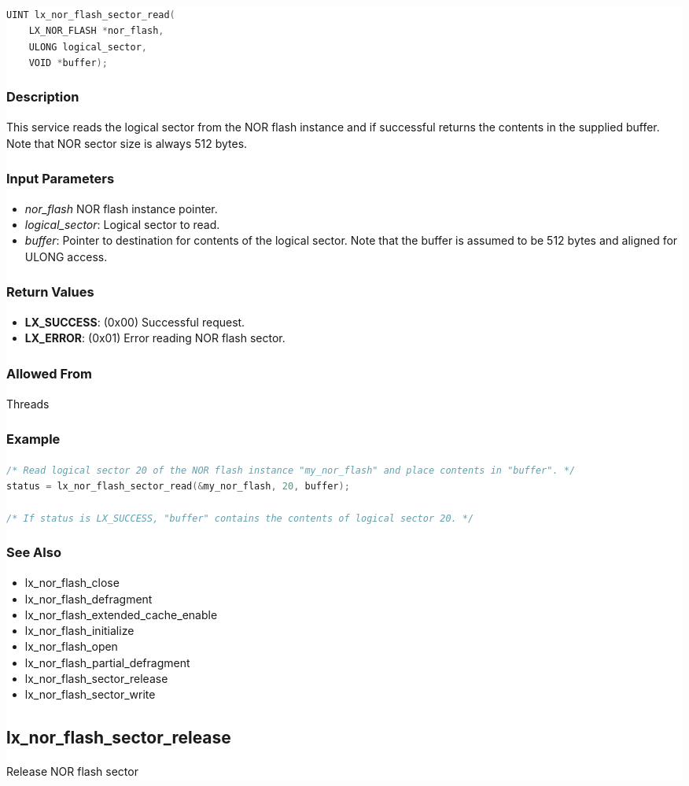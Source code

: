 ```c
UINT lx_nor_flash_sector_read(
    LX_NOR_FLASH *nor_flash,  
    ULONG logical_sector, 
    VOID *buffer);
```

### Description

This service reads the logical sector from the NOR flash instance and if successful returns the contents in the supplied buffer. Note that NOR sector size is always 512 bytes.

### Input Parameters

- *nor_flash* NOR flash instance pointer.
- *logical_sector*: Logical sector to read.
- *buffer*: Pointer to destination for contents of the logical sector. Note that the buffer is assumed to be 512 bytes and aligned for ULONG access.

### Return Values

- **LX_SUCCESS**: (0x00) Successful request.
- **LX_ERROR**: (0x01) Error reading NOR flash sector.

### Allowed From

Threads

### Example

```c
/* Read logical sector 20 of the NOR flash instance "my_nor_flash" and place contents in "buffer". */ 
status = lx_nor_flash_sector_read(&my_nor_flash, 20, buffer);  
  
/* If status is LX_SUCCESS, "buffer" contains the contents of logical sector 20. */
```

### See Also

- lx_nor_flash_close
- lx_nor_flash_defragment
- lx_nor_flash_extended_cache_enable
- lx_nor_flash_initialize
- lx_nor_flash_open
- lx_nor_flash_partial_defragment
- lx_nor_flash_sector_release
- lx_nor_flash_sector_write

## lx_nor_flash_sector_release

Release NOR flash sector
